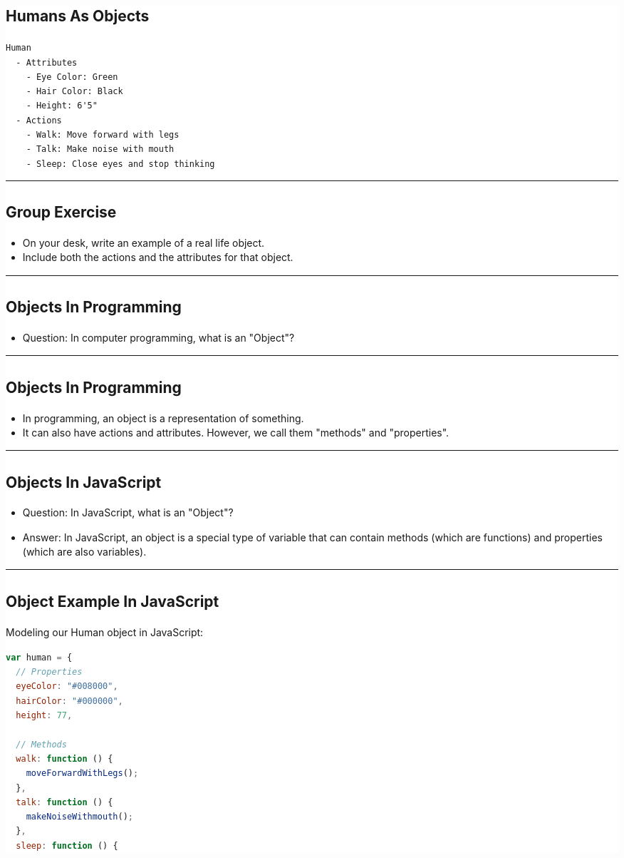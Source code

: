 ## Humans As Objects

```plain
Human
  - Attributes
    - Eye Color: Green
    - Hair Color: Black
    - Height: 6'5"
  - Actions
    - Walk: Move forward with legs
    - Talk: Make noise with mouth
    - Sleep: Close eyes and stop thinking
```

---

## Group Exercise

* On your desk, write an example of a real life object.
* Include both the actions and the attributes for that object.

---

## Objects In Programming

* Question: In computer programming, what is an "Object"?

---

## Objects In Programming

* In programming, an object is a representation of something.
* It can also have actions and attributes.  However, we call them
  "methods" and "properties".

---

## Objects In JavaScript

* Question: In JavaScript, what is an "Object"?

* Answer: In JavaScript, an object is a special type of variable that can contain
  methods (which are functions) and properties (which are also variables).

---

## Object Example In JavaScript

Modeling our Human object in JavaScript:

```javascript
var human = {
  // Properties
  eyeColor: "#008000",
  hairColor: "#000000",
  height: 77,

  // Methods
  walk: function () {
    moveForwardWithLegs();
  },
  talk: function () {
    makeNoiseWithmouth();
  },
  sleep: function () {
```